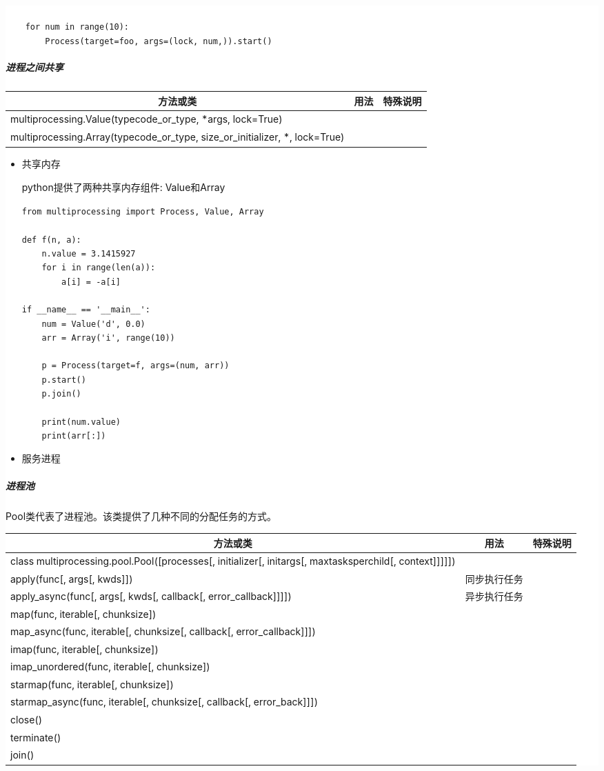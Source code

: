 ```

    for num in range(10):
        Process(target=foo, args=(lock, num,)).start()
```

##### 进程之间共享

方法或类 | 用法 | 特殊说明
-------|-------|--------
multiprocessing.Value(typecode_or_type, \*args, lock=True) | |
multiprocessing.Array(typecode_or_type, size_or_initializer, \*, lock=True) | |

* 共享内存

    python提供了两种共享内存组件: Value和Array
    
    ```
    from multiprocessing import Process, Value, Array

    def f(n, a):
        n.value = 3.1415927
        for i in range(len(a)):
            a[i] = -a[i]

    if __name__ == '__main__':
        num = Value('d', 0.0)
        arr = Array('i', range(10))

        p = Process(target=f, args=(num, arr))
        p.start()
        p.join()

        print(num.value)
        print(arr[:])
    ```

* 服务进程

##### 进程池

Pool类代表了进程池。该类提供了几种不同的分配任务的方式。

方法或类 | 用法 | 特殊说明
-------|-------|--------
class multiprocessing.pool.Pool([processes[, initializer[, initargs[, maxtasksperchild[, context]]]]]) | |
apply(func[, args[, kwds]]) | 同步执行任务 |
apply_async(func[, args[, kwds[, callback[, error_callback]]]]) | 异步执行任务 |
map(func, iterable[, chunksize]) | |
map_async(func, iterable[, chunksize[, callback[, error_callback]]]) | |
imap(func, iterable[, chunksize]) | |
imap_unordered(func, iterable[, chunksize]) | |
starmap(func, iterable[, chunksize]) | |
starmap_async(func, iterable[, chunksize[, callback[, error_back]]]) | |
close() | |
terminate() | |
join() | |
